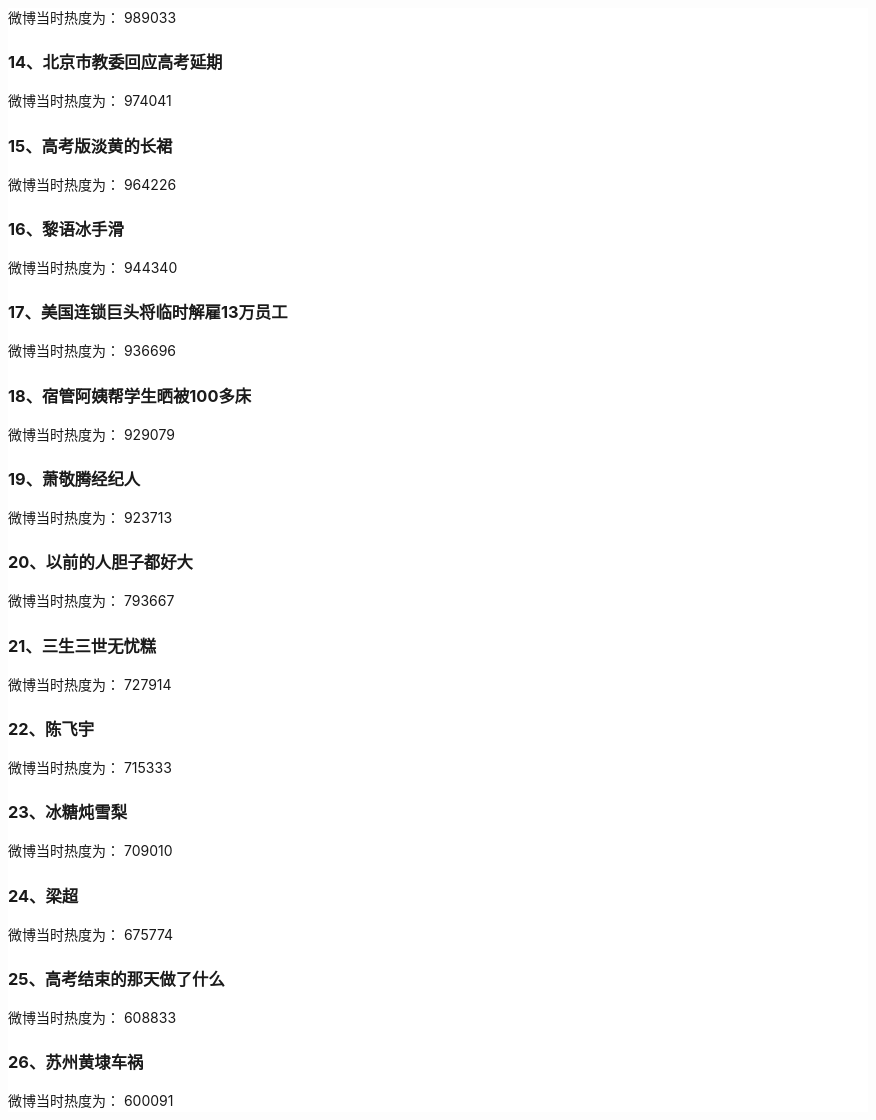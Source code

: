 微博当时热度为： 989033

### 14、北京市教委回应高考延期

微博当时热度为： 974041

### 15、高考版淡黄的长裙

微博当时热度为： 964226

### 16、黎语冰手滑

微博当时热度为： 944340

### 17、美国连锁巨头将临时解雇13万员工

微博当时热度为： 936696

### 18、宿管阿姨帮学生晒被100多床

微博当时热度为： 929079

### 19、萧敬腾经纪人

微博当时热度为： 923713

### 20、以前的人胆子都好大

微博当时热度为： 793667

### 21、三生三世无忧糕

微博当时热度为： 727914

### 22、陈飞宇

微博当时热度为： 715333

### 23、冰糖炖雪梨

微博当时热度为： 709010

### 24、梁超

微博当时热度为： 675774

### 25、高考结束的那天做了什么

微博当时热度为： 608833

### 26、苏州黄埭车祸

微博当时热度为： 600091
